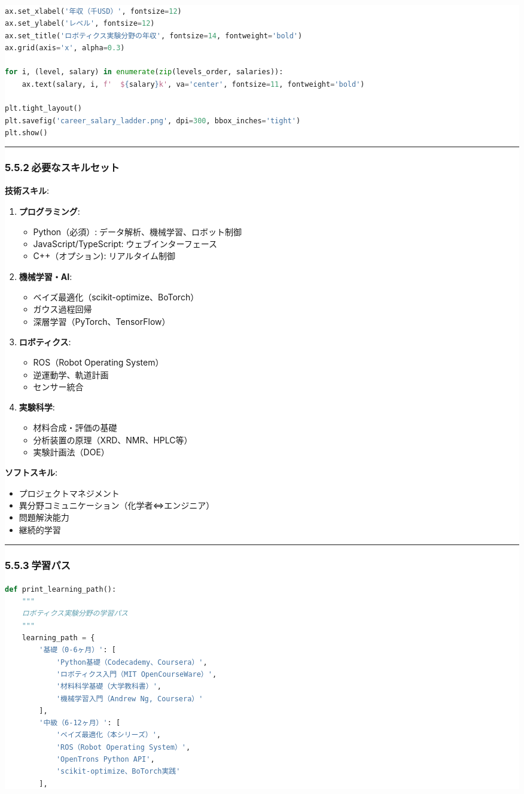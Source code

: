 ```python
ax.set_xlabel('年収（千USD）', fontsize=12)
ax.set_ylabel('レベル', fontsize=12)
ax.set_title('ロボティクス実験分野の年収', fontsize=14, fontweight='bold')
ax.grid(axis='x', alpha=0.3)

for i, (level, salary) in enumerate(zip(levels_order, salaries)):
    ax.text(salary, i, f'  ${salary}k', va='center', fontsize=11, fontweight='bold')

plt.tight_layout()
plt.savefig('career_salary_ladder.png', dpi=300, bbox_inches='tight')
plt.show()
```

---

### 5.5.2 必要なスキルセット

**技術スキル**:
1. **プログラミング**:
   - Python（必須）: データ解析、機械学習、ロボット制御
   - JavaScript/TypeScript: ウェブインターフェース
   - C++（オプション): リアルタイム制御

2. **機械学習・AI**:
   - ベイズ最適化（scikit-optimize、BoTorch）
   - ガウス過程回帰
   - 深層学習（PyTorch、TensorFlow）

3. **ロボティクス**:
   - ROS（Robot Operating System）
   - 逆運動学、軌道計画
   - センサー統合

4. **実験科学**:
   - 材料合成・評価の基礎
   - 分析装置の原理（XRD、NMR、HPLC等）
   - 実験計画法（DOE）

**ソフトスキル**:
- プロジェクトマネジメント
- 異分野コミュニケーション（化学者⇔エンジニア）
- 問題解決能力
- 継続的学習

---

### 5.5.3 学習パス

```python
def print_learning_path():
    """
    ロボティクス実験分野の学習パス
    """
    learning_path = {
        '基礎（0-6ヶ月）': [
            'Python基礎（Codecademy、Coursera）',
            'ロボティクス入門（MIT OpenCourseWare）',
            '材料科学基礎（大学教科書）',
            '機械学習入門（Andrew Ng, Coursera）'
        ],
        '中級（6-12ヶ月）': [
            'ベイズ最適化（本シリーズ）',
            'ROS（Robot Operating System）',
            'OpenTrons Python API',
            'scikit-optimize、BoTorch実践'
        ],
```